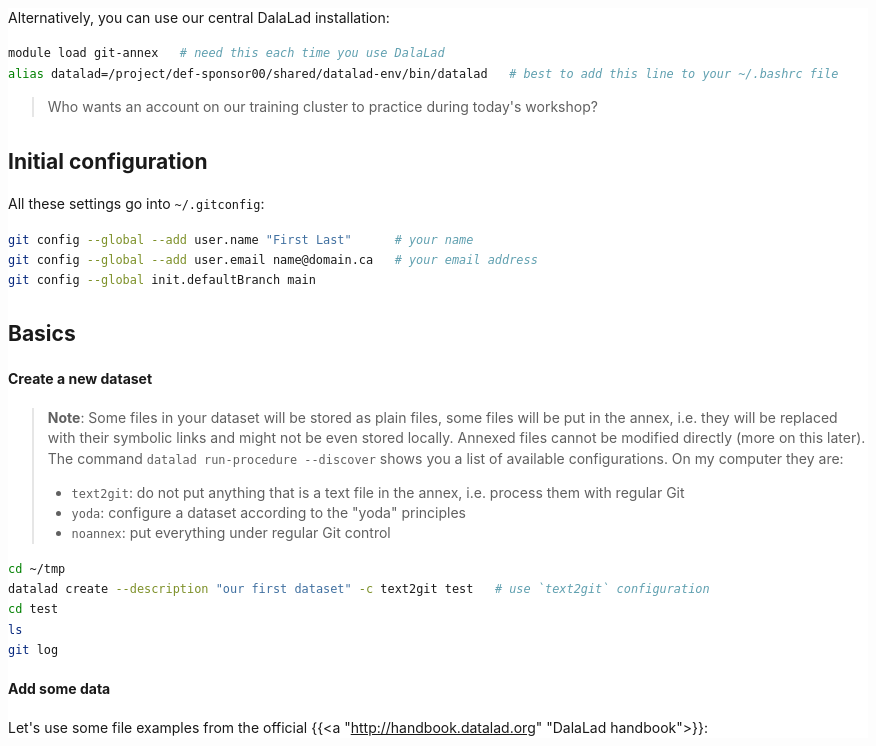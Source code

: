Alternatively, you can use our central DalaLad installation:

```sh
module load git-annex   # need this each time you use DalaLad
alias datalad=/project/def-sponsor00/shared/datalad-env/bin/datalad   # best to add this line to your ~/.bashrc file
```

> Who wants an account on our training cluster to practice during today's workshop?






## Initial configuration

All these settings go into `~/.gitconfig`:

```sh
git config --global --add user.name "First Last"      # your name
git config --global --add user.email name@domain.ca   # your email address
git config --global init.defaultBranch main
```






## Basics

#### Create a new dataset

> **Note**: Some files in your dataset will be stored as plain files, some files will be put in the annex,
> i.e. they will be replaced with their symbolic links and might not be even stored locally. Annexed files
> cannot be modified directly (more on this later). The command `datalad run-procedure --discover` shows
> you a list of available configurations. On my computer they are:
> - `text2git`: do not put anything that is a text file in the annex, i.e. process them with regular Git
> - `yoda`: configure a dataset according to the "yoda" principles
> - `noannex`: put everything under regular Git control

```sh
cd ~/tmp
datalad create --description "our first dataset" -c text2git test   # use `text2git` configuration
cd test
ls
git log
```

#### Add some data

Let's use some file examples from the official {{<a "http://handbook.datalad.org" "DalaLad handbook">}}:
